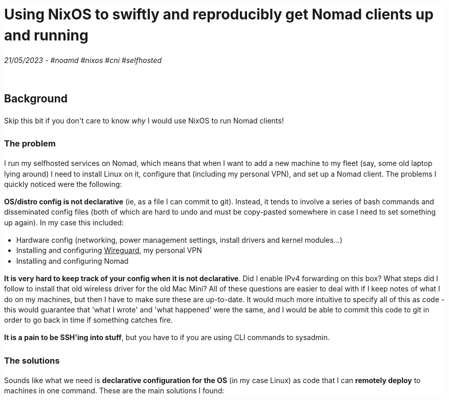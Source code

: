 # Using NixOS to swiftly and reproducibly get Nomad clients up and running

_21/05/2023 - #noamd #nixos #cni #selfhosted_
<br></br>

## Background

Skip this bit if you don't care to know _why_ I would use NixOS to run Nomad clients!

### The problem

I run my selfhosted services on Nomad, which means that when I want to add a new machine to my fleet (say, some old
laptop lying around)
I need to install Linux on it, configure that (including my personal VPN), and set up a Nomad client.
The problems I quickly noticed were the following:

**OS/distro config is not declarative** (ie, as a file I can commit to git). Instead, it tends to involve a series of
bash commands and disseminated config files (both of which are hard to undo and must be copy-pasted somewhere in case I
need to set something up again).
In my case this included:

- Hardware config (networking, power management settings, install drivers and kernel modules...)
- Installing and configuring [Wireguard](https://wireguard.com), my personal VPN
- Installing and configuring Nomad

**It is very hard to keep track of your config when it is not declarative**. Did I enable IPv4 forwarding on this box?
What steps did I follow to install that old wireless driver for the old Mac Mini? All of these questions are easier to
deal with if I keep notes of what I do on my machines, but then I have to make sure these are up-to-date.
It would much more intuitive to specify all of this as code - this would guarantee that 'what I wrote' and 'what
happened' were the same, and I would be able to commit this code to git in order to go back in time if something catches
fire.

**It is a pain to be SSH'ing into stuff**, but you have to if you are using CLI commands to sysadmin.

### The solutions

Sounds like what we need is **declarative configuration for the OS** (in my case Linux) as code that I can **remotely
deploy** to machines in one command.
These are the main solutions I found:
